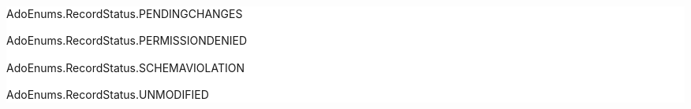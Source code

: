<td><p>AdoEnums.RecordStatus.PENDINGCHANGES</p></td>
</tr>
<tr class="even">
<td><p>AdoEnums.RecordStatus.PERMISSIONDENIED</p></td>
</tr>
<tr class="odd">
<td><p>AdoEnums.RecordStatus.SCHEMAVIOLATION</p></td>
</tr>
<tr class="even">
<td><p>AdoEnums.RecordStatus.UNMODIFIED</p></td>
</tr>
</tbody>
</table>

